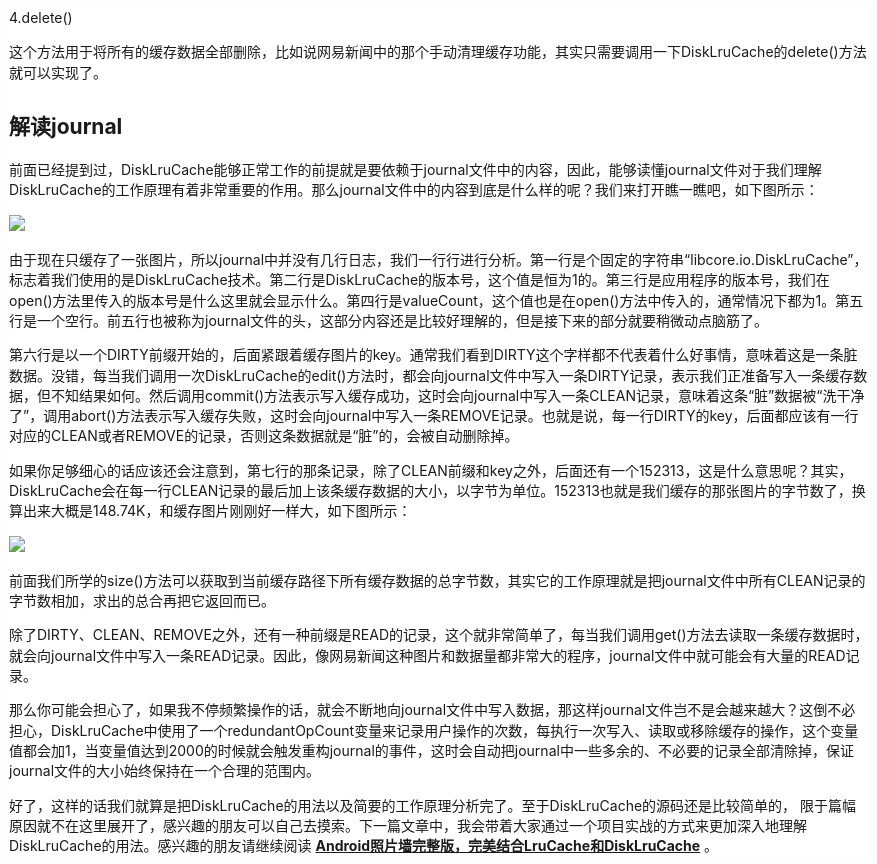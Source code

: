 4.delete()

这个方法用于将所有的缓存数据全部删除，比如说网易新闻中的那个手动清理缓存功能，其实只需要调用一下DiskLruCache的delete()方法就可以实现了。

## 解读journal

前面已经提到过，DiskLruCache能够正常工作的前提就是要依赖于journal文件中的内容，因此，能够读懂journal文件对于我们理解DiskLruCache的工作原理有着非常重要的作用。那么journal文件中的内容到底是什么样的呢？我们来打开瞧一瞧吧，如下图所示：

![](http://img.blog.csdn.net/20140804233158296?watermark/2/text/aHR0cDovL2Jsb2cuY3Nkbi5uZXQvZ3VvbGluX2Jsb2c=/font/5a6L5L2T/fontsize/400/fill/I0JBQkFCMA==/dissolve/70/gravity/SouthEast)

由于现在只缓存了一张图片，所以journal中并没有几行日志，我们一行行进行分析。第一行是个固定的字符串“libcore.io.DiskLruCache”，标志着我们使用的是DiskLruCache技术。第二行是DiskLruCache的版本号，这个值是恒为1的。第三行是应用程序的版本号，我们在open()方法里传入的版本号是什么这里就会显示什么。第四行是valueCount，这个值也是在open()方法中传入的，通常情况下都为1。第五行是一个空行。前五行也被称为journal文件的头，这部分内容还是比较好理解的，但是接下来的部分就要稍微动点脑筋了。

第六行是以一个DIRTY前缀开始的，后面紧跟着缓存图片的key。通常我们看到DIRTY这个字样都不代表着什么好事情，意味着这是一条脏数据。没错，每当我们调用一次DiskLruCache的edit()方法时，都会向journal文件中写入一条DIRTY记录，表示我们正准备写入一条缓存数据，但不知结果如何。然后调用commit()方法表示写入缓存成功，这时会向journal中写入一条CLEAN记录，意味着这条“脏”数据被“洗干净了”，调用abort()方法表示写入缓存失败，这时会向journal中写入一条REMOVE记录。也就是说，每一行DIRTY的key，后面都应该有一行对应的CLEAN或者REMOVE的记录，否则这条数据就是“脏”的，会被自动删除掉。

如果你足够细心的话应该还会注意到，第七行的那条记录，除了CLEAN前缀和key之外，后面还有一个152313，这是什么意思呢？其实，DiskLruCache会在每一行CLEAN记录的最后加上该条缓存数据的大小，以字节为单位。152313也就是我们缓存的那张图片的字节数了，换算出来大概是148.74K，和缓存图片刚刚好一样大，如下图所示：

![](http://img.blog.csdn.net/20140805223723516?watermark/2/text/aHR0cDovL2Jsb2cuY3Nkbi5uZXQvZ3VvbGluX2Jsb2c=/font/5a6L5L2T/fontsize/400/fill/I0JBQkFCMA==/dissolve/70/gravity/Center)

前面我们所学的size()方法可以获取到当前缓存路径下所有缓存数据的总字节数，其实它的工作原理就是把journal文件中所有CLEAN记录的字节数相加，求出的总合再把它返回而已。

除了DIRTY、CLEAN、REMOVE之外，还有一种前缀是READ的记录，这个就非常简单了，每当我们调用get()方法去读取一条缓存数据时，就会向journal文件中写入一条READ记录。因此，像网易新闻这种图片和数据量都非常大的程序，journal文件中就可能会有大量的READ记录。

那么你可能会担心了，如果我不停频繁操作的话，就会不断地向journal文件中写入数据，那这样journal文件岂不是会越来越大？这倒不必担心，DiskLruCache中使用了一个redundantOpCount变量来记录用户操作的次数，每执行一次写入、读取或移除缓存的操作，这个变量值都会加1，当变量值达到2000的时候就会触发重构journal的事件，这时会自动把journal中一些多余的、不必要的记录全部清除掉，保证journal文件的大小始终保持在一个合理的范围内。

好了，这样的话我们就算是把DiskLruCache的用法以及简要的工作原理分析完了。至于DiskLruCache的源码还是比较简单的， 限于篇幅原因就不在这里展开了，感兴趣的朋友可以自己去摸索。下一篇文章中，我会带着大家通过一个项目实战的方式来更加深入地理解DiskLruCache的用法。感兴趣的朋友请继续阅读 [**Android照片墙完整版，完美结合LruCache和DiskLruCache**](http://blog.csdn.net/guolin_blog/article/details/34093441)&nbsp;。


